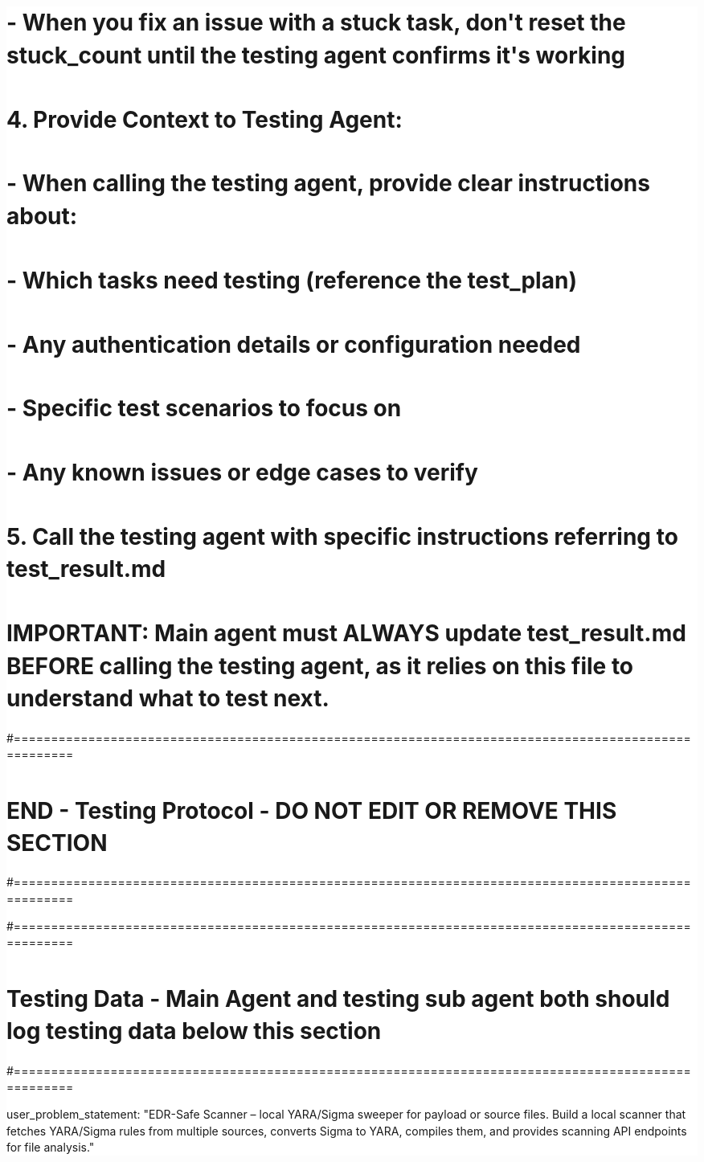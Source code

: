 #    - When you fix an issue with a stuck task, don't reset the stuck_count until the testing agent confirms it's working
#
# 4. Provide Context to Testing Agent:
#    - When calling the testing agent, provide clear instructions about:
#      - Which tasks need testing (reference the test_plan)
#      - Any authentication details or configuration needed
#      - Specific test scenarios to focus on
#      - Any known issues or edge cases to verify
#
# 5. Call the testing agent with specific instructions referring to test_result.md
#
# IMPORTANT: Main agent must ALWAYS update test_result.md BEFORE calling the testing agent, as it relies on this file to understand what to test next.

#====================================================================================================
# END - Testing Protocol - DO NOT EDIT OR REMOVE THIS SECTION
#====================================================================================================



#====================================================================================================
# Testing Data - Main Agent and testing sub agent both should log testing data below this section
#====================================================================================================

user_problem_statement: "EDR-Safe Scanner – local YARA/Sigma sweeper for payload or source files. Build a local scanner that fetches YARA/Sigma rules from multiple sources, converts Sigma to YARA, compiles them, and provides scanning API endpoints for file analysis."

